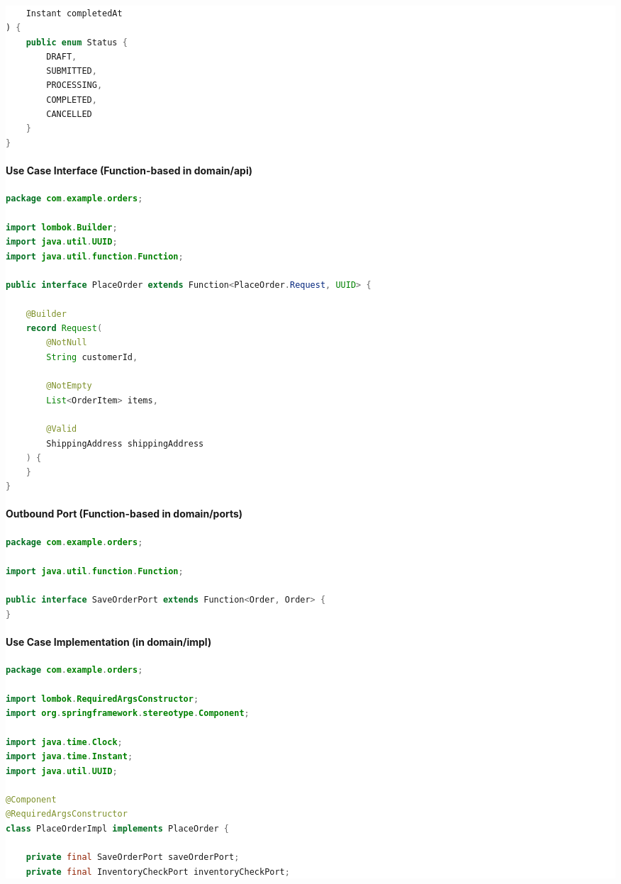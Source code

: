 ```java
    Instant completedAt
) {
    public enum Status {
        DRAFT,
        SUBMITTED,
        PROCESSING,
        COMPLETED,
        CANCELLED
    }
}
```

#### Use Case Interface (Function-based in domain/api)
```java
package com.example.orders;

import lombok.Builder;
import java.util.UUID;
import java.util.function.Function;

public interface PlaceOrder extends Function<PlaceOrder.Request, UUID> {

    @Builder
    record Request(
        @NotNull
        String customerId,

        @NotEmpty
        List<OrderItem> items,

        @Valid
        ShippingAddress shippingAddress
    ) {
    }
}
```

#### Outbound Port (Function-based in domain/ports)
```java
package com.example.orders;

import java.util.function.Function;

public interface SaveOrderPort extends Function<Order, Order> {
}
```

#### Use Case Implementation (in domain/impl)
```java
package com.example.orders;

import lombok.RequiredArgsConstructor;
import org.springframework.stereotype.Component;

import java.time.Clock;
import java.time.Instant;
import java.util.UUID;

@Component
@RequiredArgsConstructor
class PlaceOrderImpl implements PlaceOrder {

    private final SaveOrderPort saveOrderPort;
    private final InventoryCheckPort inventoryCheckPort;
```